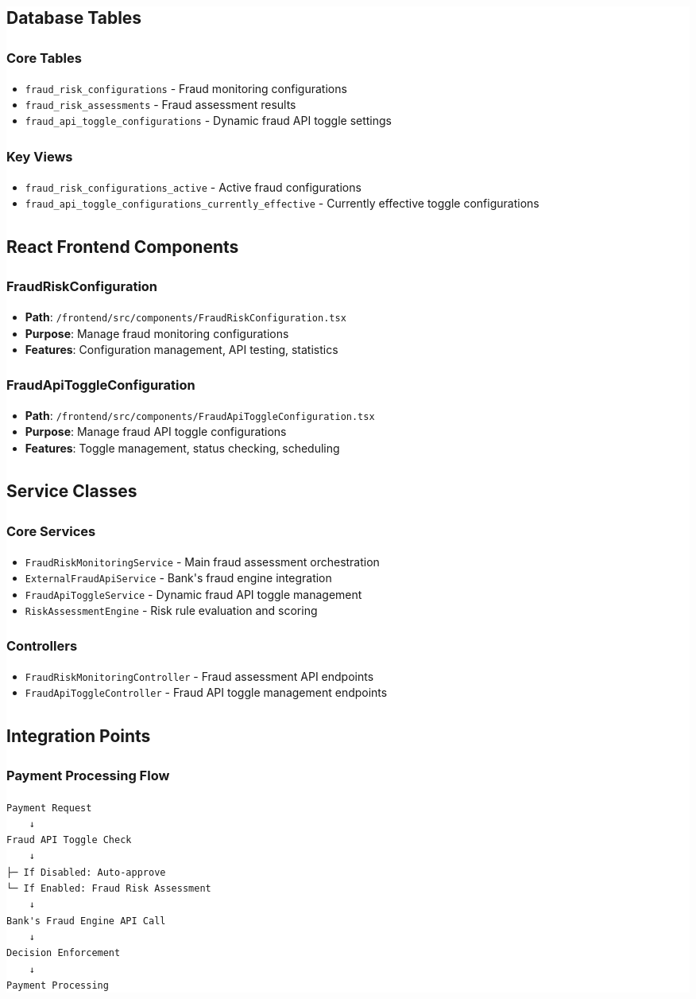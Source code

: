 ## Database Tables

### Core Tables
- `fraud_risk_configurations` - Fraud monitoring configurations
- `fraud_risk_assessments` - Fraud assessment results
- `fraud_api_toggle_configurations` - Dynamic fraud API toggle settings

### Key Views
- `fraud_risk_configurations_active` - Active fraud configurations
- `fraud_api_toggle_configurations_currently_effective` - Currently effective toggle configurations

## React Frontend Components

### FraudRiskConfiguration
- **Path**: `/frontend/src/components/FraudRiskConfiguration.tsx`
- **Purpose**: Manage fraud monitoring configurations
- **Features**: Configuration management, API testing, statistics

### FraudApiToggleConfiguration
- **Path**: `/frontend/src/components/FraudApiToggleConfiguration.tsx`
- **Purpose**: Manage fraud API toggle configurations
- **Features**: Toggle management, status checking, scheduling

## Service Classes

### Core Services
- `FraudRiskMonitoringService` - Main fraud assessment orchestration
- `ExternalFraudApiService` - Bank's fraud engine integration
- `FraudApiToggleService` - Dynamic fraud API toggle management
- `RiskAssessmentEngine` - Risk rule evaluation and scoring

### Controllers
- `FraudRiskMonitoringController` - Fraud assessment API endpoints
- `FraudApiToggleController` - Fraud API toggle management endpoints

## Integration Points

### Payment Processing Flow
```
Payment Request
    ↓
Fraud API Toggle Check
    ↓
├─ If Disabled: Auto-approve
└─ If Enabled: Fraud Risk Assessment
    ↓
Bank's Fraud Engine API Call
    ↓
Decision Enforcement
    ↓
Payment Processing
```

